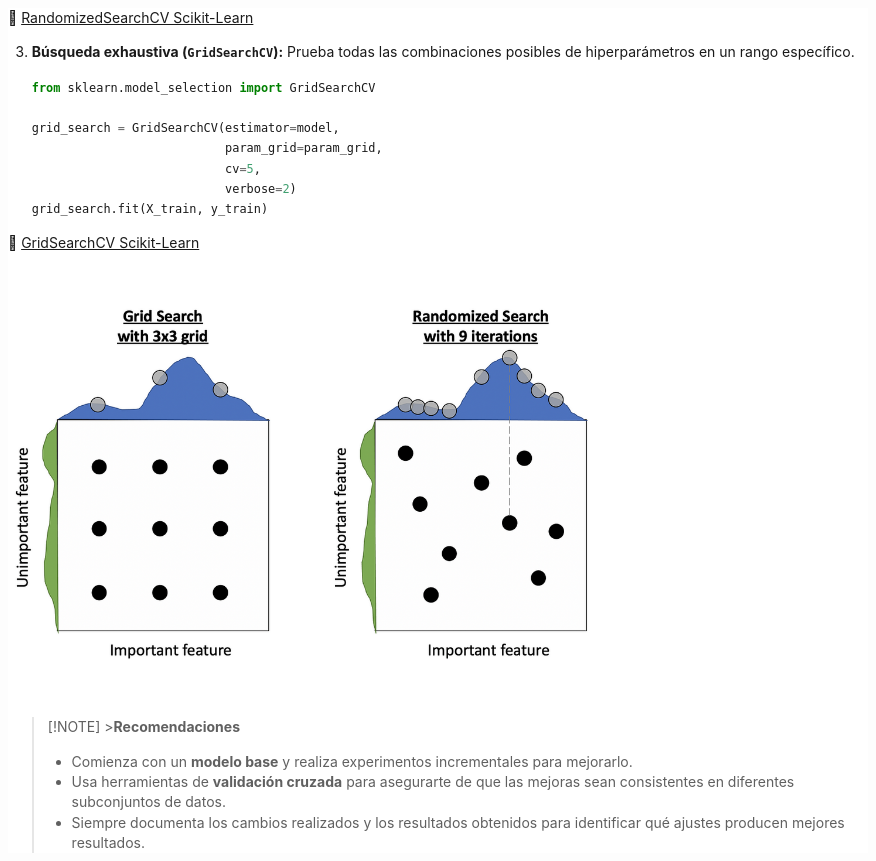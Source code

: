 🔗 [RandomizedSearchCV Scikit-Learn](https://scikit-learn.org/stable/modules/generated/sklearn.model_selection.RandomizedSearchCV.html)

3. **Búsqueda exhaustiva (`GridSearchCV`):** Prueba todas las combinaciones posibles de hiperparámetros en un rango específico.

   ```python
   from sklearn.model_selection import GridSearchCV

   grid_search = GridSearchCV(estimator=model,
                              param_grid=param_grid,
                              cv=5,
                              verbose=2)
   grid_search.fit(X_train, y_train)
   ```

🔗 [GridSearchCV Scikit-Learn](https://scikit-learn.org/stable/modules/generated/sklearn.model_selection.GridSearchCV.html)

<img src="../assets/section-7/gridsearchcv-randomizedsearchcv.png" alt="Grid Search vs Randomized Search" width="600" style="margin: 24px auto; background: white;">

> [!NOTE] >**Recomendaciones**
>
> - Comienza con un **modelo base** y realiza experimentos incrementales para mejorarlo.
> - Usa herramientas de **validación cruzada** para asegurarte de que las mejoras sean consistentes en diferentes subconjuntos de datos.
> - Siempre documenta los cambios realizados y los resultados obtenidos para identificar qué ajustes producen mejores resultados.
